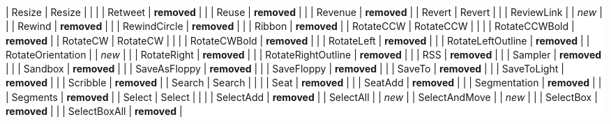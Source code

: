 | Resize                         | Resize                       |             |
|                                | Retweet                      | **removed** |
|                                | Reuse                        | **removed** |
|                                | Revenue                      | **removed** |
| Revert                         | Revert                       |             |
| ReviewLink                     |                              | _new_       |
|                                | Rewind                       | **removed** |
|                                | RewindCircle                 | **removed** |
|                                | Ribbon                       | **removed** |
| RotateCCW                      | RotateCCW                    |             |
|                                | RotateCCWBold                | **removed** |
| RotateCW                       | RotateCW                     |             |
|                                | RotateCWBold                 | **removed** |
|                                | RotateLeft                   | **removed** |
|                                | RotateLeftOutline            | **removed** |
| RotateOrientation              |                              | _new_       |
|                                | RotateRight                  | **removed** |
|                                | RotateRightOutline           | **removed** |
|                                | RSS                          | **removed** |
|                                | Sampler                      | **removed** |
|                                | Sandbox                      | **removed** |
|                                | SaveAsFloppy                 | **removed** |
|                                | SaveFloppy                   | **removed** |
|                                | SaveTo                       | **removed** |
|                                | SaveToLight                  | **removed** |
|                                | Scribble                     | **removed** |
| Search                         | Search                       |             |
|                                | Seat                         | **removed** |
|                                | SeatAdd                      | **removed** |
|                                | Segmentation                 | **removed** |
|                                | Segments                     | **removed** |
| Select                         | Select                       |             |
|                                | SelectAdd                    | **removed** |
| SelectAll                      |                              | _new_       |
| SelectAndMove                  |                              | _new_       |
|                                | SelectBox                    | **removed** |
|                                | SelectBoxAll                 | **removed** |
